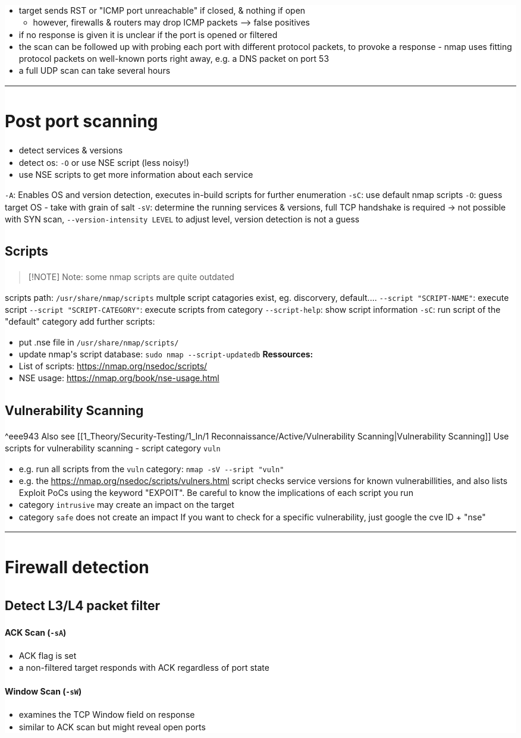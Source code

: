 - target sends RST or "ICMP port unreachable" if closed, & nothing if open
	- however, firewalls & routers may drop ICMP packets --> false positives
- if no response is given it is unclear if the port is opened or filtered
- the scan can be followed up with probing each port with different protocol packets, to provoke a response - nmap uses fitting protocol packets on well-known ports right away, e.g. a DNS packet on port 53
- a full UDP scan can take several hours
--- 
# Post port scanning
- detect services & versions
- detect os: `-O` or use NSE script (less noisy!)
- use NSE scripts to get more information about each service 

`-A`: Enables OS and version detection, executes in-build scripts for further enumeration
`-sC`: use default nmap scripts
`-O`: guess target OS - take with grain of salt 
`-sV`: determine the running services & versions, full TCP handshake is required -> not possible with SYN scan, `--version-intensity LEVEL` to adjust level, version detection is not a guess
## Scripts

> [!NOTE] Note: some nmap scripts are quite outdated 

scripts path: `/usr/share/nmap/scripts`
multple script catagories exist, eg. discorvery, default....
`--script "SCRIPT-NAME"`: execute script
`--script "SCRIPT-CATEGORY"`: execute scripts from category
`--script-help`: show script information
`-sC`: run script of the "default" category
add further scripts:
- put .nse file in `/usr/share/nmap/scripts/`
- update nmap's script database: `sudo nmap --script-updatedb`
**Ressources:**
- List of scripts: https://nmap.org/nsedoc/scripts/
- NSE usage: https://nmap.org/book/nse-usage.html
## Vulnerability Scanning
^eee943
Also see [[1_Theory/Security-Testing/1_In/1 Reconnaissance/Active/Vulnerability Scanning|Vulnerability Scanning]]
Use scripts for vulnerability scanning - script category `vuln`
- e.g. run all scripts from the `vuln` category: `nmap -sV --sript "vuln"`
- e.g. the https://nmap.org/nsedoc/scripts/vulners.html script checks service versions for known vulnerabillities, and also lists Exploit PoCs using the keyword "EXPOIT".
Be careful to know the implications of each script you run
 - category `intrusive` may create an impact on the target
 - category `safe` does not create an impact
If you want to check for a specific vulnerability, just google the cve ID + "nse" 


---
# Firewall detection
## Detect L3/L4 packet filter
#### ACK Scan (`-sA`)
- ACK flag is set
- a non-filtered target responds with ACK regardless of port state
#### Window Scan (`-sW`)
- examines the TCP Window field on response
- similar to ACK scan but might reveal open ports